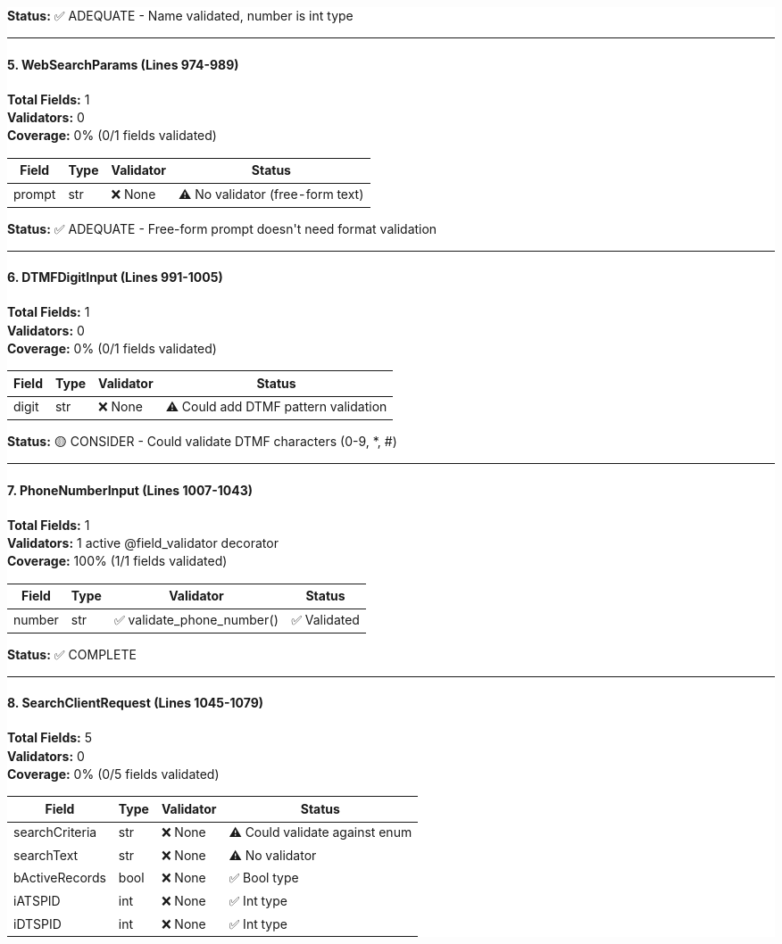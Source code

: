 **Status:** ✅ ADEQUATE - Name validated, number is int type

---

#### 5. WebSearchParams (Lines 974-989)
**Total Fields:** 1  
**Validators:** 0  
**Coverage:** 0% (0/1 fields validated)

| Field | Type | Validator | Status |
|-------|------|-----------|--------|
| prompt | str | ❌ None | ⚠️ No validator (free-form text) |

**Status:** ✅ ADEQUATE - Free-form prompt doesn't need format validation

---

#### 6. DTMFDigitInput (Lines 991-1005)
**Total Fields:** 1  
**Validators:** 0  
**Coverage:** 0% (0/1 fields validated)

| Field | Type | Validator | Status |
|-------|------|-----------|--------|
| digit | str | ❌ None | ⚠️ Could add DTMF pattern validation |

**Status:** 🟡 CONSIDER - Could validate DTMF characters (0-9, *, #)

---

#### 7. PhoneNumberInput (Lines 1007-1043)
**Total Fields:** 1  
**Validators:** 1 active @field_validator decorator  
**Coverage:** 100% (1/1 fields validated)

| Field | Type | Validator | Status |
|-------|------|-----------|--------|
| number | str | ✅ validate_phone_number() | ✅ Validated |

**Status:** ✅ COMPLETE

---

#### 8. SearchClientRequest (Lines 1045-1079)
**Total Fields:** 5  
**Validators:** 0  
**Coverage:** 0% (0/5 fields validated)

| Field | Type | Validator | Status |
|-------|------|-----------|--------|
| searchCriteria | str | ❌ None | ⚠️ Could validate against enum |
| searchText | str | ❌ None | ⚠️ No validator |
| bActiveRecords | bool | ❌ None | ✅ Bool type |
| iATSPID | int | ❌ None | ✅ Int type |
| iDTSPID | int | ❌ None | ✅ Int type |
